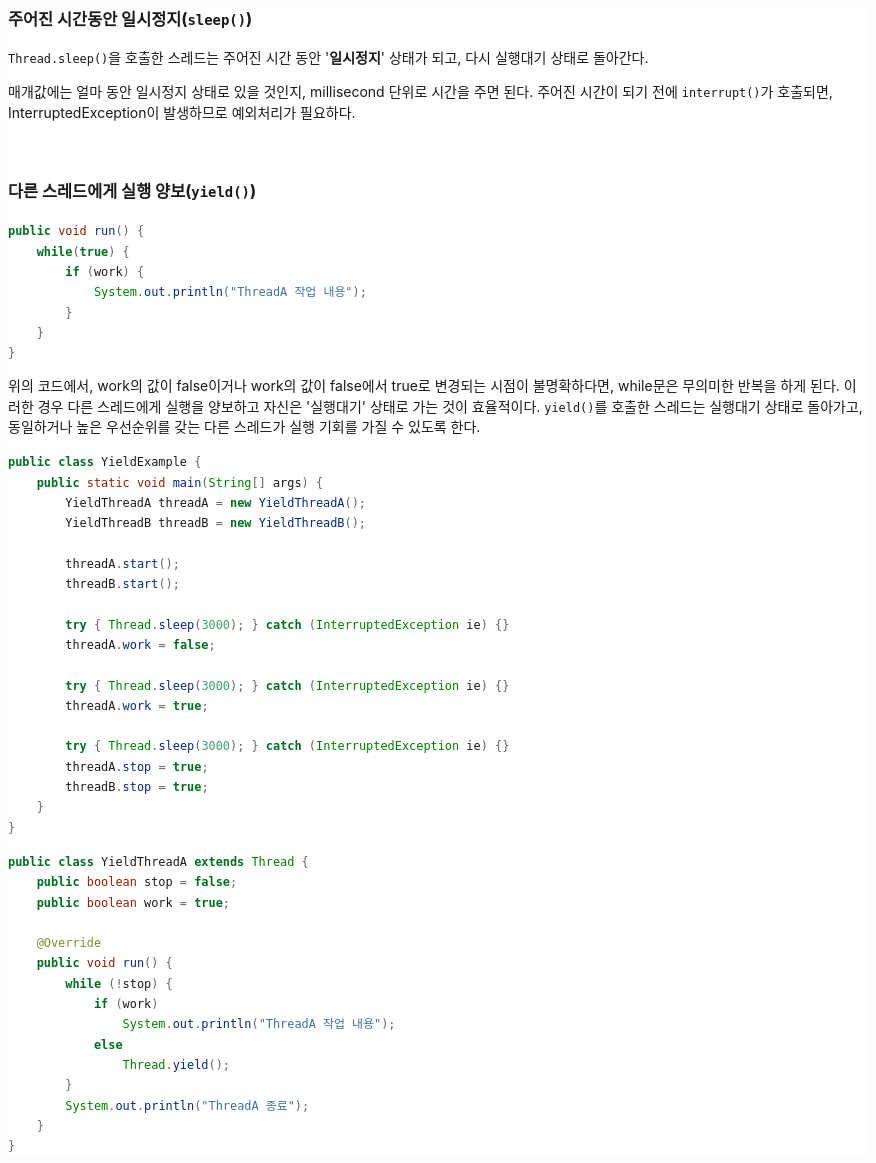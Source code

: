 ### 주어진 시간동안 일시정지(`sleep()`)

`Thread.sleep()`을 호출한 스레드는 주어진 시간 동안 '**일시정지**' 상태가 되고, 다시 실행대기 상태로 돌아간다.

매개값에는 얼마 동안 일시정지 상태로 있을 것인지, millisecond 단위로 시간을 주면 된다. 주어진 시간이 되기 전에 `interrupt()`가 호출되면, InterruptedException이 발생하므로 예외처리가 필요하다.

<br>

### 다른 스레드에게 실행 양보(`yield()`)

```java
public void run() {
    while(true) {
        if (work) {
            System.out.println("ThreadA 작업 내용");
        }
    }
}
```

위의 코드에서, work의 값이 false이거나 work의 값이 false에서 true로 변경되는 시점이 불명확하다면, while문은 무의미한 반복을 하게 된다. 이러한 경우 다른 스레드에게 실행을 양보하고 자신은 '실행대기' 상태로 가는 것이 효율적이다. `yield()`를 호출한 스레드는 실행대기 상태로 돌아가고, 동일하거나 높은 우선순위를 갖는 다른 스레드가 실행 기회를 가질 수 있도록 한다.

```java
public class YieldExample {
    public static void main(String[] args) {
        YieldThreadA threadA = new YieldThreadA();
        YieldThreadB threadB = new YieldThreadB();

        threadA.start();
        threadB.start();

        try { Thread.sleep(3000); } catch (InterruptedException ie) {}
        threadA.work = false;

        try { Thread.sleep(3000); } catch (InterruptedException ie) {}
        threadA.work = true;

        try { Thread.sleep(3000); } catch (InterruptedException ie) {}
        threadA.stop = true;
        threadB.stop = true;
    }
}
```

```java
public class YieldThreadA extends Thread {
    public boolean stop = false;
    public boolean work = true;

    @Override
    public void run() {
        while (!stop) {
            if (work)
                System.out.println("ThreadA 작업 내용");
            else
                Thread.yield();
        }
        System.out.println("ThreadA 종료");
    }
}
```
